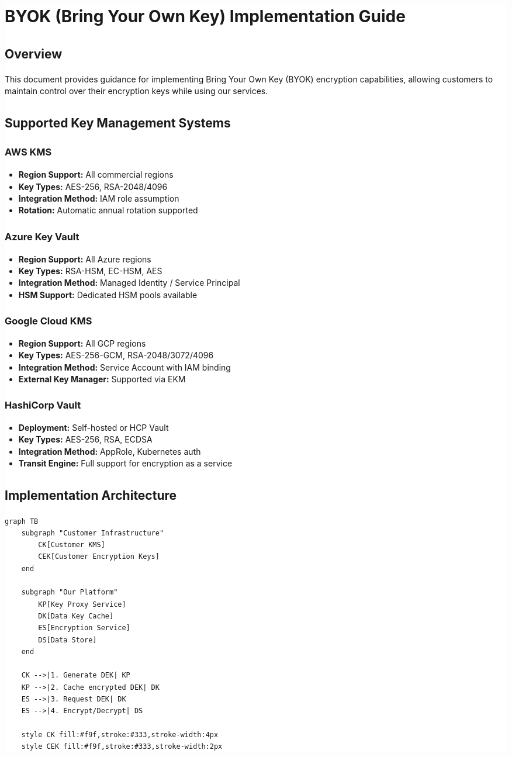 # BYOK (Bring Your Own Key) Implementation Guide

## Overview
This document provides guidance for implementing Bring Your Own Key (BYOK) encryption capabilities, allowing customers to maintain control over their encryption keys while using our services.

## Supported Key Management Systems

### AWS KMS
- **Region Support:** All commercial regions
- **Key Types:** AES-256, RSA-2048/4096
- **Integration Method:** IAM role assumption
- **Rotation:** Automatic annual rotation supported

### Azure Key Vault
- **Region Support:** All Azure regions
- **Key Types:** RSA-HSM, EC-HSM, AES
- **Integration Method:** Managed Identity / Service Principal
- **HSM Support:** Dedicated HSM pools available

### Google Cloud KMS
- **Region Support:** All GCP regions
- **Key Types:** AES-256-GCM, RSA-2048/3072/4096
- **Integration Method:** Service Account with IAM binding
- **External Key Manager:** Supported via EKM

### HashiCorp Vault
- **Deployment:** Self-hosted or HCP Vault
- **Key Types:** AES-256, RSA, ECDSA
- **Integration Method:** AppRole, Kubernetes auth
- **Transit Engine:** Full support for encryption as a service

## Implementation Architecture

```mermaid
graph TB
    subgraph "Customer Infrastructure"
        CK[Customer KMS]
        CEK[Customer Encryption Keys]
    end
    
    subgraph "Our Platform"
        KP[Key Proxy Service]
        DK[Data Key Cache]
        ES[Encryption Service]
        DS[Data Store]
    end
    
    CK -->|1. Generate DEK| KP
    KP -->|2. Cache encrypted DEK| DK
    ES -->|3. Request DEK| DK
    ES -->|4. Encrypt/Decrypt| DS
    
    style CK fill:#f9f,stroke:#333,stroke-width:4px
    style CEK fill:#f9f,stroke:#333,stroke-width:2px
```

